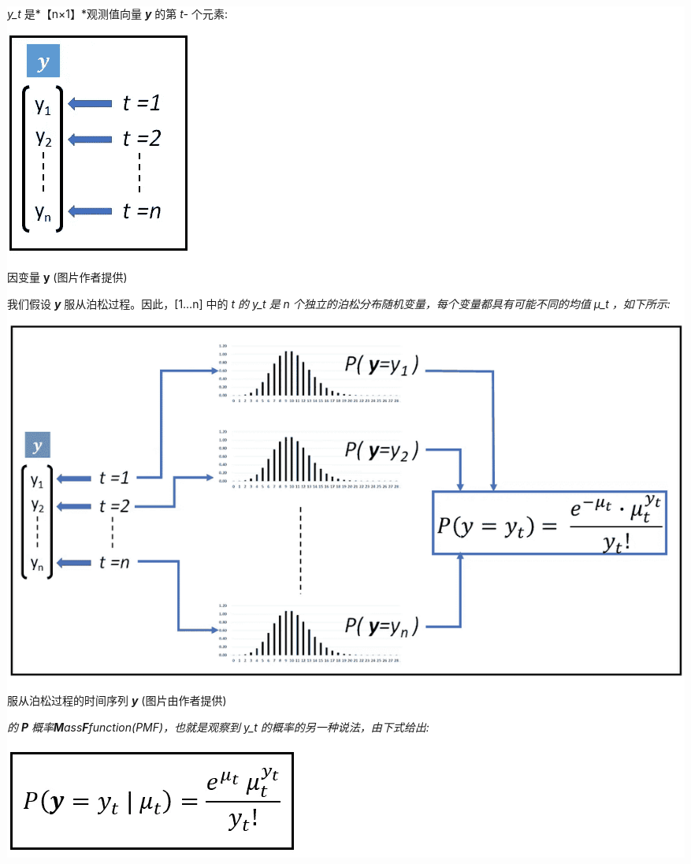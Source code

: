 *y_t* 是*【n×1】*观测值向量 ***y*** 的第 *t-* 个元素:

![](img/4d6c17fb702dd1de9f2bea0ac34847e1.png)

因变量 **y** (图片作者提供)

我们假设 ***y*** 服从泊松过程。因此，[1…n] 中的 *t 的 *y_t* 是 *n 个*独立的泊松分布随机变量，每个变量都具有可能不同的均值 *μ_t* ，如下所示:*

![](img/12595c61334d93bb43e29d2897e5ef2e.png)

服从泊松过程的时间序列 ***y*** (图片由作者提供)

*的 **P** 概率**M**ass**F**function(PMF)，也就是观察到 *y_t* 的概率的另一种说法，由下式给出:*

*![](img/f4ad756ce2bb9f40a027313cf5e7d71e.png)*
